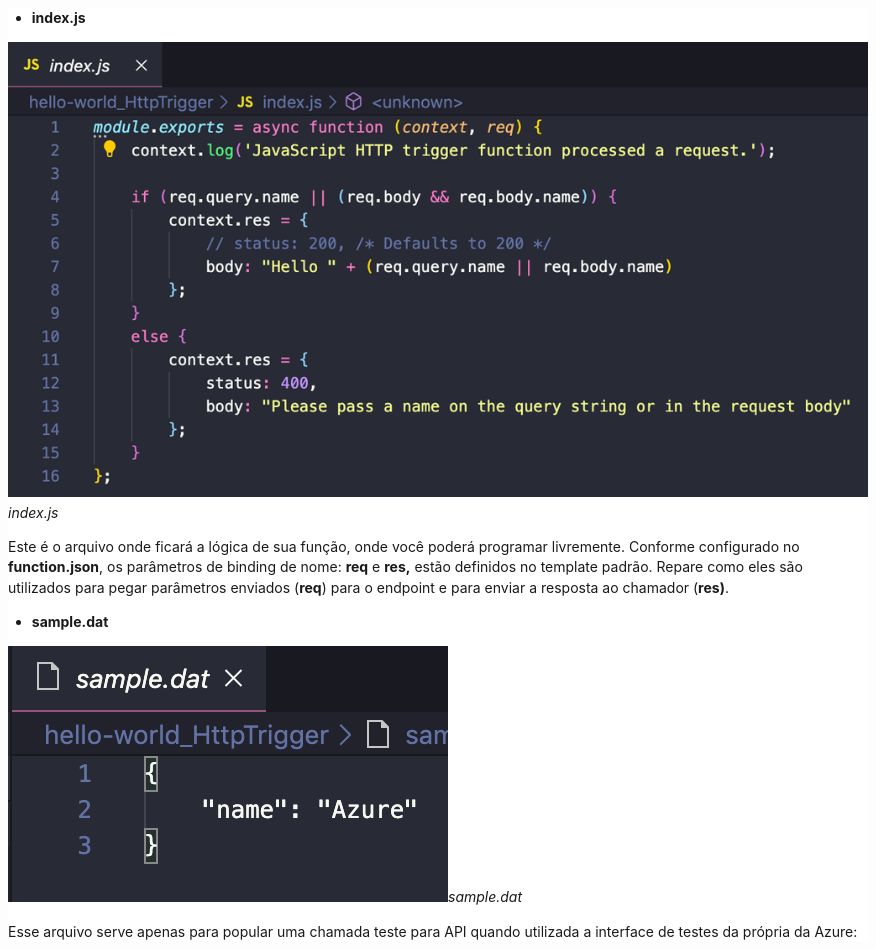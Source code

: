 * **index.js**

![index.js](/assets/img/posts/introduction-to-azure-functions-vscode/index_js.png)*index.js*

Este é o arquivo onde ficará a lógica de sua função, onde você poderá programar livremente. Conforme configurado no **function.json**, os parâmetros de binding de nome: **req** e **res,** estão definidos no template padrão. Repare como eles são utilizados para pegar parâmetros enviados (**req**) para o endpoint e para enviar a resposta ao chamador (**res)**.

* **sample.dat**

![sample.dat](/assets/img/posts/introduction-to-azure-functions-vscode/sample_dat.png)*sample.dat*

Esse arquivo serve apenas para popular uma chamada teste para API quando utilizada a interface de testes da própria da Azure:
